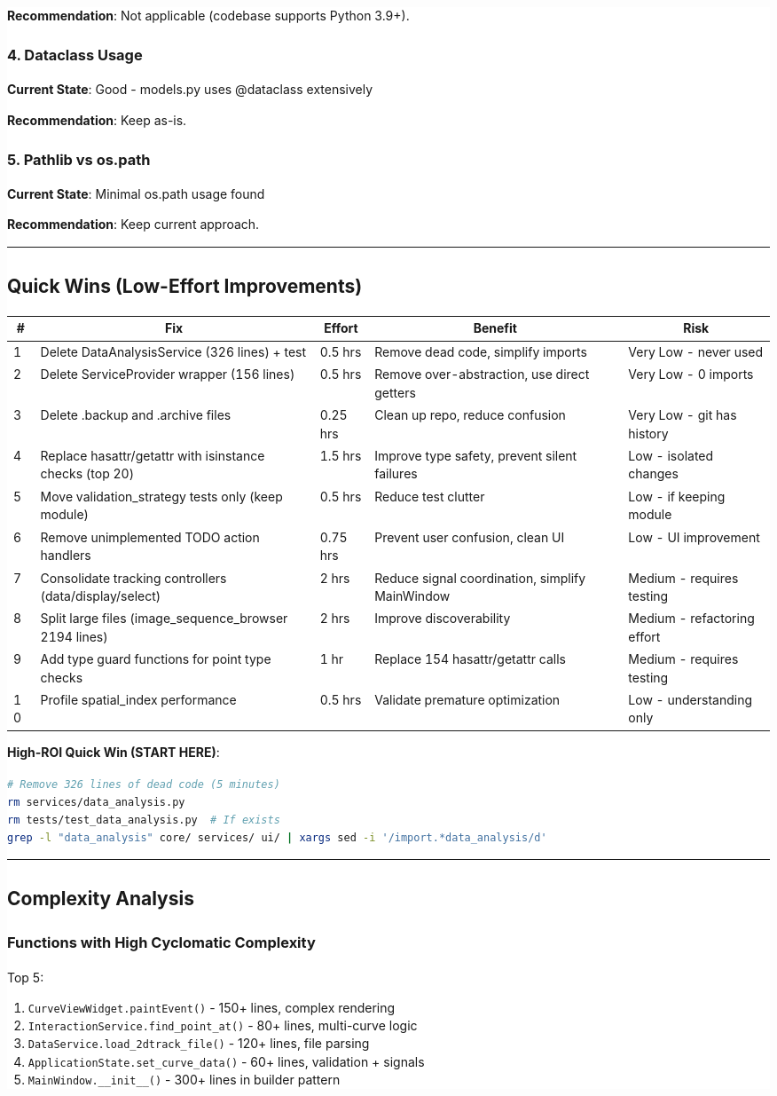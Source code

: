 **Recommendation**: Not applicable (codebase supports Python 3.9+).

### 4. Dataclass Usage

**Current State**: Good - models.py uses @dataclass extensively

**Recommendation**: Keep as-is.

### 5. Pathlib vs os.path

**Current State**: Minimal os.path usage found

**Recommendation**: Keep current approach.

---

## Quick Wins (Low-Effort Improvements)

| # | Fix | Effort | Benefit | Risk |
|---|-----|--------|---------|------|
| 1 | Delete DataAnalysisService (326 lines) + test | 0.5 hrs | Remove dead code, simplify imports | Very Low - never used |
| 2 | Delete ServiceProvider wrapper (156 lines) | 0.5 hrs | Remove over-abstraction, use direct getters | Very Low - 0 imports |
| 3 | Delete .backup and .archive files | 0.25 hrs | Clean up repo, reduce confusion | Very Low - git has history |
| 4 | Replace hasattr/getattr with isinstance checks (top 20) | 1.5 hrs | Improve type safety, prevent silent failures | Low - isolated changes |
| 5 | Move validation_strategy tests only (keep module) | 0.5 hrs | Reduce test clutter | Low - if keeping module |
| 6 | Remove unimplemented TODO action handlers | 0.75 hrs | Prevent user confusion, clean UI | Low - UI improvement |
| 7 | Consolidate tracking controllers (data/display/select) | 2 hrs | Reduce signal coordination, simplify MainWindow | Medium - requires testing |
| 8 | Split large files (image_sequence_browser 2194 lines) | 2 hrs | Improve discoverability | Medium - refactoring effort |
| 9 | Add type guard functions for point type checks | 1 hr | Replace 154 hasattr/getattr calls | Medium - requires testing |
| 10 | Profile spatial_index performance | 0.5 hrs | Validate premature optimization | Low - understanding only |

**High-ROI Quick Win (START HERE)**:
```bash
# Remove 326 lines of dead code (5 minutes)
rm services/data_analysis.py
rm tests/test_data_analysis.py  # If exists
grep -l "data_analysis" core/ services/ ui/ | xargs sed -i '/import.*data_analysis/d'
```

---

## Complexity Analysis

### Functions with High Cyclomatic Complexity

Top 5:
1. `CurveViewWidget.paintEvent()` - 150+ lines, complex rendering
2. `InteractionService.find_point_at()` - 80+ lines, multi-curve logic
3. `DataService.load_2dtrack_file()` - 120+ lines, file parsing
4. `ApplicationState.set_curve_data()` - 60+ lines, validation + signals
5. `MainWindow.__init__()` - 300+ lines in builder pattern
